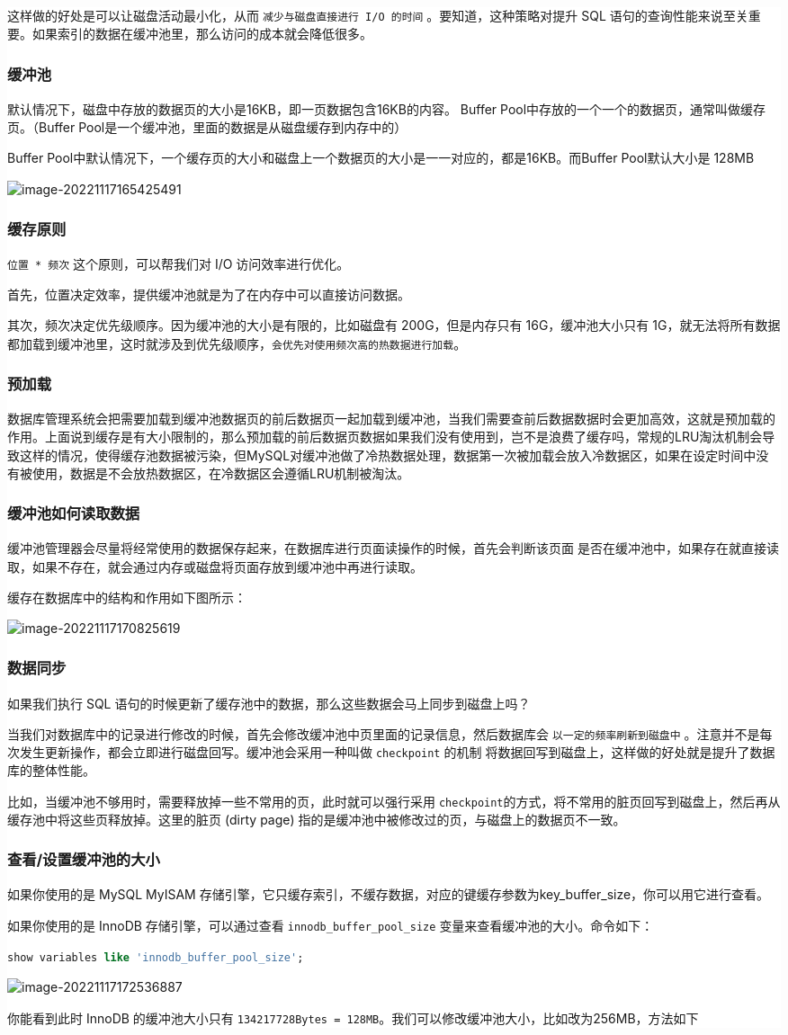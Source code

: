 这样做的好处是可以让磁盘活动最小化，从而 `减少与磁盘直接进行 I/O 的时间` 。要知道，这种策略对提升 SQL 语句的查询性能来说至关重要。如果索引的数据在缓冲池里，那么访问的成本就会降低很多。


### 缓冲池
默认情况下，磁盘中存放的数据页的大小是16KB，即一页数据包含16KB的内容。
Buffer Pool中存放的一个一个的数据页，通常叫做缓存页。（Buffer Pool是一个缓冲池，里面的数据是从磁盘缓存到内存中的）

Buffer Pool中默认情况下，一个缓存页的大小和磁盘上一个数据页的大小是一一对应的，都是16KB。而Buffer Pool默认大小是 128MB

![image-20221117165425491](https://img.zxqs.top/20221117165426.png)

### 缓存原则

`位置 * 频次` 这个原则，可以帮我们对 I/O 访问效率进行优化。

首先，位置决定效率，提供缓冲池就是为了在内存中可以直接访问数据。

其次，频次决定优先级顺序。因为缓冲池的大小是有限的，比如磁盘有 200G，但是内存只有 16G，缓冲池大小只有 1G，就无法将所有数据都加载到缓冲池里，这时就涉及到优先级顺序，`会优先对使用频次高的热数据进行加载`。

### 预加载

数据库管理系统会把需要加载到缓冲池数据页的前后数据页一起加载到缓冲池，当我们需要查前后数据数据时会更加高效，这就是预加载的作用。上面说到缓存是有大小限制的，那么预加载的前后数据页数据如果我们没有使用到，岂不是浪费了缓存吗，常规的LRU淘汰机制会导致这样的情况，使得缓存池数据被污染，但MySQL对缓冲池做了冷热数据处理，数据第一次被加载会放入冷数据区，如果在设定时间中没有被使用，数据是不会放热数据区，在冷数据区会遵循LRU机制被淘汰。

### 缓冲池如何读取数据

缓冲池管理器会尽量将经常使用的数据保存起来，在数据库进行页面读操作的时候，首先会判断该页面 是否在缓冲池中，如果存在就直接读取，如果不存在，就会通过内存或磁盘将页面存放到缓冲池中再进行读取。

缓存在数据库中的结构和作用如下图所示：

![image-20221117170825619](https://img.zxqs.top/20221117170826.png)

### 数据同步

如果我们执行 SQL 语句的时候更新了缓存池中的数据，那么这些数据会马上同步到磁盘上吗？

当我们对数据库中的记录进行修改的时候，首先会修改缓冲池中页里面的记录信息，然后数据库会 `以一定的频率刷新到磁盘中` 。注意并不是每次发生更新操作，都会立即进行磁盘回写。缓冲池会采用一种叫做 `checkpoint` 的机制 将数据回写到磁盘上，这样做的好处就是提升了数据库的整体性能。

比如，当缓冲池不够用时，需要释放掉一些不常用的页，此时就可以强行采用 `checkpoint`的方式，将不常用的脏页回写到磁盘上，然后再从缓存池中将这些页释放掉。这里的脏页 (dirty page) 指的是缓冲池中被修改过的页，与磁盘上的数据页不一致。

### 查看/设置缓冲池的大小

如果你使用的是 MySQL MyISAM 存储引擎，它只缓存索引，不缓存数据，对应的键缓存参数为key_buffer_size，你可以用它进行查看。

如果你使用的是 InnoDB 存储引擎，可以通过查看 `innodb_buffer_pool_size` 变量来查看缓冲池的大小。命令如下：

```sql
show variables like 'innodb_buffer_pool_size';
```
![image-20221117172536887](https://img.zxqs.top/20221117172538.png)

你能看到此时 InnoDB 的缓冲池大小只有 `134217728Bytes = 128MB`。我们可以修改缓冲池大小，比如改为256MB，方法如下
